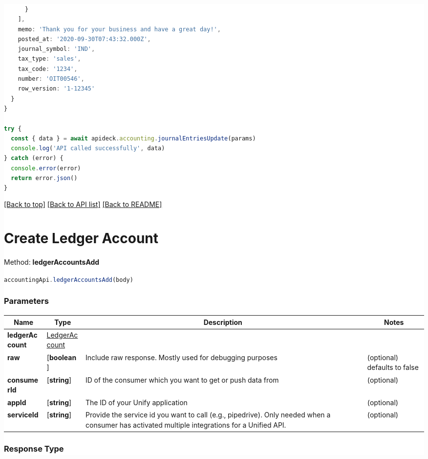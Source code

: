 ```typescript
      }
    ],
    memo: 'Thank you for your business and have a great day!',
    posted_at: '2020-09-30T07:43:32.000Z',
    journal_symbol: 'IND',
    tax_type: 'sales',
    tax_code: '1234',
    number: 'OIT00546',
    row_version: '1-12345'
  }
}

try {
  const { data } = await apideck.accounting.journalEntriesUpdate(params)
  console.log('API called successfully', data)
} catch (error) {
  console.error(error)
  return error.json()
}


```


[[Back to top]](#) [[Back to API list]](../../../../README.md#documentation-for-api-endpoints) [[Back to README]](../../../../README.md)

<a name="ledgerAccountsAdd"></a>
# Create Ledger Account


Method: **ledgerAccountsAdd**

```typescript
accountingApi.ledgerAccountsAdd(body)
```

### Parameters

Name | Type | Description  | Notes
------------- | ------------- | ------------- | -------------
 **ledgerAccount** | [LedgerAccount](../models/LedgerAccount.md)|  |
 **raw** | [**boolean**] | Include raw response. Mostly used for debugging purposes | (optional) defaults to false
 **consumerId** | [**string**] | ID of the consumer which you want to get or push data from | (optional) 
 **appId** | [**string**] | The ID of your Unify application | (optional) 
 **serviceId** | [**string**] | Provide the service id you want to call (e.g., pipedrive). Only needed when a consumer has activated multiple integrations for a Unified API. | (optional) 



### Response Type
